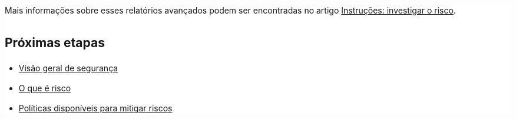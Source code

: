 Mais informações sobre esses relatórios avançados podem ser encontradas no artigo [Instruções: investigar o risco](howto-identity-protection-investigate-risk.md#navigating-the-reports).

## <a name="next-steps"></a>Próximas etapas

- [Visão geral de segurança](concept-identity-protection-security-overview.md)

- [O que é risco](concept-identity-protection-risks.md)

- [Políticas disponíveis para mitigar riscos](concept-identity-protection-policies.md)
